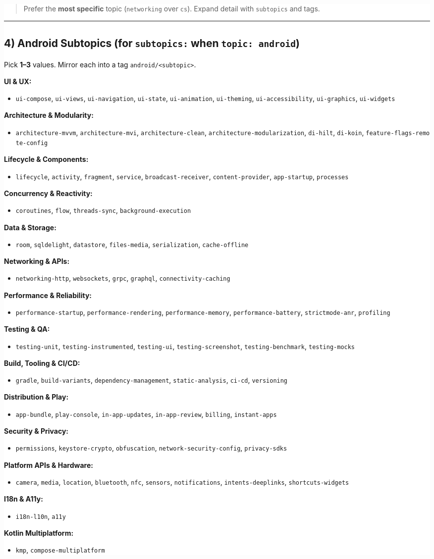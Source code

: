 > Prefer the **most specific** topic (`networking` over `cs`). Expand detail with `subtopics` and tags.

---

## 4) Android Subtopics (for `subtopics:` when `topic: android`)

Pick **1–3** values. Mirror each into a tag `android/<subtopic>`.

**UI & UX:**
* `ui-compose`, `ui-views`, `ui-navigation`, `ui-state`, `ui-animation`, `ui-theming`, `ui-accessibility`, `ui-graphics`, `ui-widgets`

**Architecture & Modularity:**
* `architecture-mvvm`, `architecture-mvi`, `architecture-clean`, `architecture-modularization`, `di-hilt`, `di-koin`, `feature-flags-remote-config`

**Lifecycle & Components:**
* `lifecycle`, `activity`, `fragment`, `service`, `broadcast-receiver`, `content-provider`, `app-startup`, `processes`

**Concurrency & Reactivity:**
* `coroutines`, `flow`, `threads-sync`, `background-execution`

**Data & Storage:**
* `room`, `sqldelight`, `datastore`, `files-media`, `serialization`, `cache-offline`

**Networking & APIs:**
* `networking-http`, `websockets`, `grpc`, `graphql`, `connectivity-caching`

**Performance & Reliability:**
* `performance-startup`, `performance-rendering`, `performance-memory`, `performance-battery`, `strictmode-anr`, `profiling`

**Testing & QA:**
* `testing-unit`, `testing-instrumented`, `testing-ui`, `testing-screenshot`, `testing-benchmark`, `testing-mocks`

**Build, Tooling & CI/CD:**
* `gradle`, `build-variants`, `dependency-management`, `static-analysis`, `ci-cd`, `versioning`

**Distribution & Play:**
* `app-bundle`, `play-console`, `in-app-updates`, `in-app-review`, `billing`, `instant-apps`

**Security & Privacy:**
* `permissions`, `keystore-crypto`, `obfuscation`, `network-security-config`, `privacy-sdks`

**Platform APIs & Hardware:**
* `camera`, `media`, `location`, `bluetooth`, `nfc`, `sensors`, `notifications`, `intents-deeplinks`, `shortcuts-widgets`

**I18n & A11y:**
* `i18n-l10n`, `a11y`

**Kotlin Multiplatform:**
* `kmp`, `compose-multiplatform`
